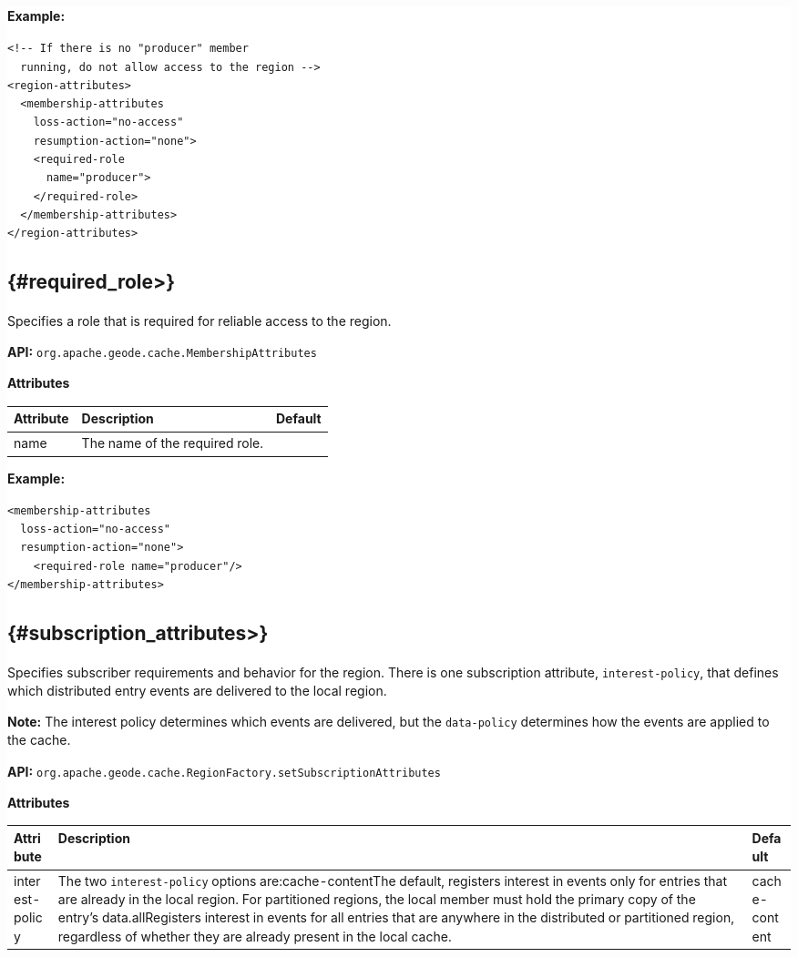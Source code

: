

**Example:**

```
<!-- If there is no "producer" member 
  running, do not allow access to the region -->
<region-attributes>
  <membership-attributes 
    loss-action="no-access" 
    resumption-action="none">
    <required-role 
      name="producer">
    </required-role>
  </membership-attributes>
</region-attributes>
```

## <required-role> {#required_role>}
Specifies a role that is required for reliable access to the region.

**API:** `org.apache.geode.cache.MembershipAttributes`

**<required-role> Attributes**

| Attribute | Description                    | Default |
| :-------- | :----------------------------- | :------ |
| name      | The name of the required role. |         |

**Example:**

```
<membership-attributes 
  loss-action="no-access" 
  resumption-action="none">
    <required-role name="producer"/>
</membership-attributes>
```

## <subscription-attributes> {#subscription_attributes>}
Specifies subscriber requirements and behavior for the region. There is one subscription attribute, `interest-policy`, that defines which distributed entry events are delivered to the local region.

**Note:** The interest policy determines which events are delivered, but the `data-policy` determines how the events are applied to the cache.

**API:** `org.apache.geode.cache.RegionFactory.setSubscriptionAttributes`

**<subscription-attributes> Attributes**

| Attribute       | Description                                                  | Default       |
| :-------------- | :----------------------------------------------------------- | :------------ |
| interest-policy | The two `interest-policy` options are:cache-contentThe default, registers interest in events only for entries that are already in the local region. For partitioned regions, the local member must hold the primary copy of the entry’s data.allRegisters interest in events for all entries that are anywhere in the distributed or partitioned region, regardless of whether they are already present in the local cache. | cache-content |


